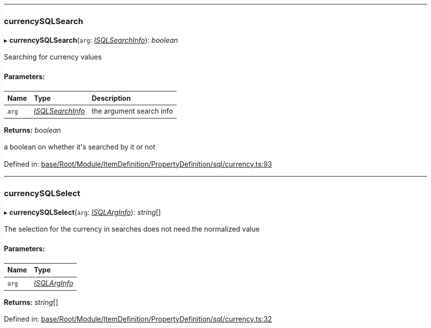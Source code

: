 ___

### currencySQLSearch

▸ **currencySQLSearch**(`arg`: [*ISQLSearchInfo*](../interfaces/base_root_module_itemdefinition_propertydefinition_types.isqlsearchinfo.md)): *boolean*

Searching for currency values

#### Parameters:

Name | Type | Description |
:------ | :------ | :------ |
`arg` | [*ISQLSearchInfo*](../interfaces/base_root_module_itemdefinition_propertydefinition_types.isqlsearchinfo.md) | the argument search info   |

**Returns:** *boolean*

a boolean on whether it's searched by it or not

Defined in: [base/Root/Module/ItemDefinition/PropertyDefinition/sql/currency.ts:93](https://github.com/onzag/itemize/blob/0e9b128c/base/Root/Module/ItemDefinition/PropertyDefinition/sql/currency.ts#L93)

___

### currencySQLSelect

▸ **currencySQLSelect**(`arg`: [*ISQLArgInfo*](../interfaces/base_root_module_itemdefinition_propertydefinition_types.isqlarginfo.md)): *string*[]

The selection for the currency in searches
does not need the normalized value

#### Parameters:

Name | Type |
:------ | :------ |
`arg` | [*ISQLArgInfo*](../interfaces/base_root_module_itemdefinition_propertydefinition_types.isqlarginfo.md) |

**Returns:** *string*[]

Defined in: [base/Root/Module/ItemDefinition/PropertyDefinition/sql/currency.ts:32](https://github.com/onzag/itemize/blob/0e9b128c/base/Root/Module/ItemDefinition/PropertyDefinition/sql/currency.ts#L32)
